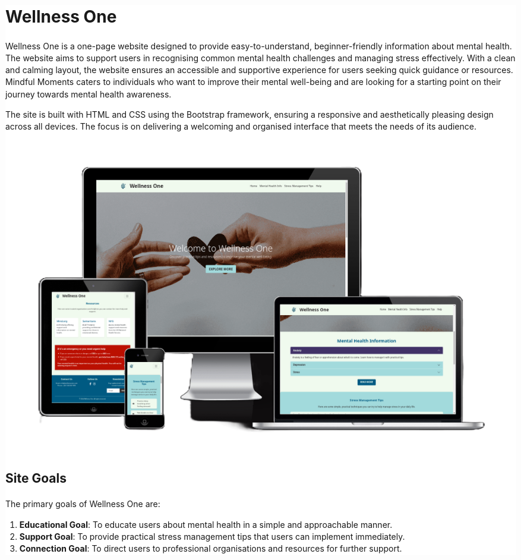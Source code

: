 # Wellness One

Wellness One is a one-page website designed to provide easy-to-understand, beginner-friendly information about mental health. The website aims to support users in recognising common mental health challenges and managing stress effectively. With a clean and calming layout, the website ensures an accessible and supportive experience for users seeking quick guidance or resources. Mindful Moments caters to individuals who want to improve their mental well-being and are looking for a starting point on their journey towards mental health awareness.

The site is built with HTML and CSS using the Bootstrap framework, ensuring a responsive and aesthetically pleasing design across all devices. The focus is on delivering a welcoming and organised interface that meets the needs of its audience.

![Responsice Mockup](assets/images/readme-images/wellness-one-mockup.png)

## Site Goals

The primary goals of Wellness One are:

1. **Educational Goal**: To educate users about mental health in a simple and approachable manner.
2. **Support Goal**: To provide practical stress management tips that users can implement immediately.
3. **Connection Goal**: To direct users to professional organisations and resources for further support.

